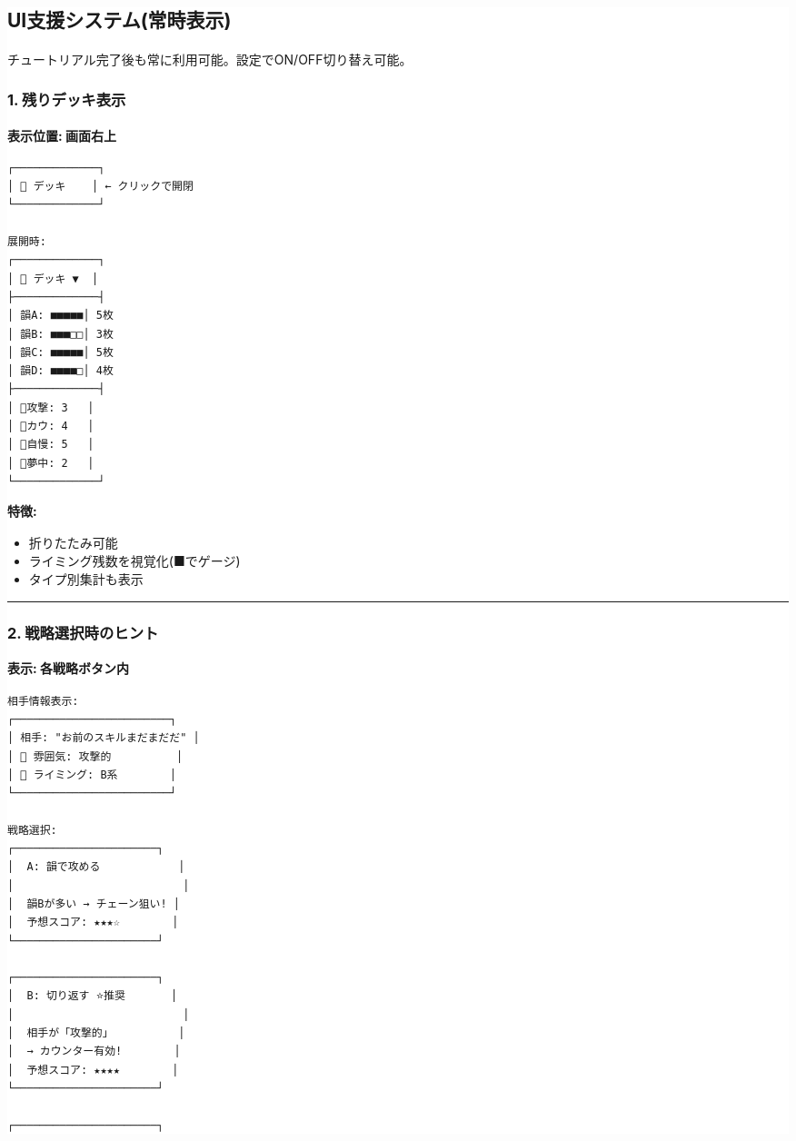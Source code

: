## UI支援システム(常時表示)

チュートリアル完了後も常に利用可能。設定でON/OFF切り替え可能。

### 1. 残りデッキ表示

**表示位置: 画面右上**

```
┌─────────────┐
│ 🎴 デッキ    │ ← クリックで開閉
└─────────────┘

展開時:
┌─────────────┐
│ 🎴 デッキ ▼  │
├─────────────┤
│ 韻A: ■■■■■│ 5枚
│ 韻B: ■■■□□│ 3枚
│ 韻C: ■■■■■│ 5枚
│ 韻D: ■■■■□│ 4枚
├─────────────┤
│ 🎯攻撃: 3   │
│ 🎯カウ: 4   │
│ 🎯自慢: 5   │
│ 🎯夢中: 2   │
└─────────────┘
```

**特徴:**
- 折りたたみ可能
- ライミング残数を視覚化(■でゲージ)
- タイプ別集計も表示

---

### 2. 戦略選択時のヒント

**表示: 各戦略ボタン内**

```
相手情報表示:
┌────────────────────────┐
│ 相手: "お前のスキルまだまだだ" │
│ 💬 雰囲気: 攻撃的          │
│ 🎵 ライミング: B系        │
└────────────────────────┘

戦略選択:
┌──────────────────────┐
│  A: 韻で攻める            │
│                          │
│  韻Bが多い → チェーン狙い! │
│  予想スコア: ★★★☆        │
└──────────────────────┘

┌──────────────────────┐
│  B: 切り返す ⭐推奨       │
│                          │
│  相手が「攻撃的」          │
│  → カウンター有効!        │
│  予想スコア: ★★★★        │
└──────────────────────┘

┌──────────────────────┐
```